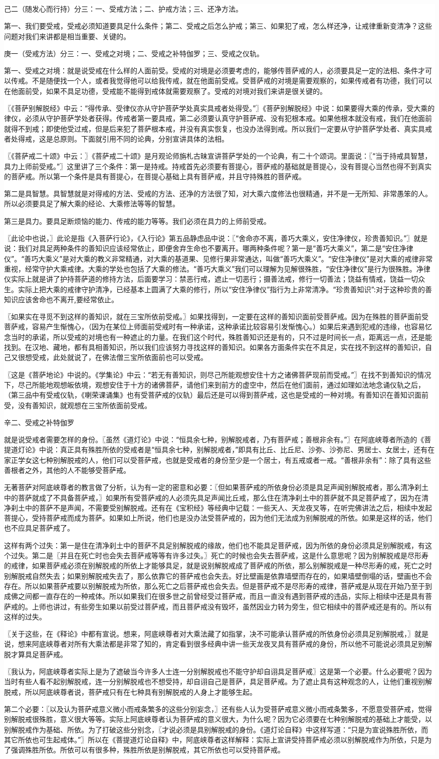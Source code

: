 己二（随发心而行持）分三：一、受戒方法；二、护戒方法；三、还净方法。

第一、我们要受戒，受戒必须知道要具足什么条件；第二、受戒之后怎么护戒；第三、如果犯了戒，怎么样还净，让戒律重新变清净？这些问题对我们来讲都是相当重要、关键的。

庚一（受戒方法）分三：一、受戒之对境；二、受戒之补特伽罗；三、受戒之仪轨。

第一、受戒之对境：就是说受戒在什么样的人面前受。受戒的对境是必须要考虑的，能够传菩萨戒的人，必须要具足一定的法相、条件才可以传戒。不是随便找一个人，或者我觉得他可以给我传戒，就在他面前受戒。受菩萨戒的对境是需要观察的，如果传戒者有功德，我们可以在他面前受，如果不具足功德，受戒能不能得到戒体就需要观察了。受戒的对境对我们来讲是很关键的。

〖《菩萨别解脱经》中云：“得传承、受律仪亦从守护菩萨学处真实具戒者处得受。”〗《菩萨别解脱经》中说：如果要得大乘的传承，受大乘的律仪，必须从守护菩萨学处者获得。传戒者第一要具戒，第二必须要认真守护菩萨戒、没有犯根本戒。如果他根本就没有戒，我们在他面前就得不到戒；即使他受过戒，但是后来犯了菩萨根本戒，并没有真实恢复，也没办法得到戒。所以我们一定要从守护菩萨学处者、真实具戒者处得戒，这是总原则。下面就引用不同的论典，分别宣讲具体的法相。

〖《菩萨戒二十颂》中云：〗《菩萨戒二十颂》是月观论师旃札古昧宣讲菩萨学处的一个论典，有二十个颂词。里面说：〖“当于持戒具智慧，具力上师前受戒。”〗这里讲了三个条件：第一是持戒。持戒首先必须要有菩提心，菩萨戒的基础就是菩提心，没有菩提心当然也得不到真实的菩萨戒。所以第一个条件是具有菩提心，在菩提心基础上具有菩萨戒，并且守持殊胜的菩萨戒。

第二是具智慧。具智慧就是对得戒的方法、受戒的方法、还净的方法很了知，对大乘六度修法也很精通，并不是一无所知、非常愚笨的人。所以必须要具足了解大乘的经论、大乘修法等等的智慧。

第三是具力。要具足断烦恼的能力、传戒的能力等等。我们必须在具力的上师前受戒。

〖此论中也说，〗此论是指《入菩萨行论》，《入行论》第五品静虑品中说：〖“舍命亦不离，善巧大乘义，安住净律仪，珍贵善知识。”〗就是说：我们对具足两种条件的善知识应该经常依止，即便舍弃生命也不要离开。哪两种条件呢？第一是“善巧大乘义”，第二是“安住净律仪”。“善巧大乘义”是对大乘的教义非常精通，对大乘的基道果、见修行果非常通达，叫做“善巧大乘义”。“安住净律仪”是对大乘的戒律非常重视，经常守护大乘戒律。大乘的学处也包括了大乘的修法。“善巧大乘义”我们可以理解为见解很殊胜，“安住净律仪”是行为很殊胜。净律仪实际上就是讲了护持菩萨道的修持方法，后面要学习：禁恶行戒，遮止一切恶行；摄善法戒，修行一切善法；饶益有情戒，饶益一切众生。实际上把大乘的戒律守护清净，已经基本上圆满了大乘的修行，所以“安住净律仪”指行为上非常清净。“珍贵善知识”:对于这种珍贵的善知识应该舍命也不离开,要经常依止。

〖如果实在寻觅不到这样的善知识，就在三宝所依前受戒。〗如果找得到，一定要在这样的善知识面前受菩萨戒。因为在殊胜的菩萨面前受菩萨戒，容易产生惭愧心，（因为在某位上师面前受戒时有一种承诺，这种承诺比较容易引发惭愧心。）如果后来遇到犯戒的违缘，也容易忆念当时的承诺，所以受戒的对境也有一种遮止的力量。在我们这个时代，殊胜善知识还是有的，只不过是时间长一点，距离远一点，还是能找到。在汉地、藏地，都有具相善知识，所以我们应该努力寻找这样的善知识。如果各方面条件实在不具足，实在找不到这样的善知识，自己又很想受戒，此处就说了，在佛法僧三宝所依面前也可以受戒。

〖这是《菩萨地论》中说的。《学集论》中云：“若无有善知识，则尽己所能观想安住十方之诸佛菩萨现前而受戒。”〗在找不到善知识的情况下，尽己所能地观想皈依境，观想安住于十方的诸佛菩萨，请他们来到前方的虚空中，然后在他们面前，通过如理如法地念诵仪轨之后，（第三品中有受戒仪轨，《喇荣课诵集》也有受菩萨戒的仪轨）最后还是可以得到菩萨戒，这也是受戒的一种对境。有善知识在善知识面前受，没有善知识，就观想在三宝所依面前受戒。

辛二、受戒之补特伽罗

就是说受戒者需要怎样的身份。〖虽然《道灯论》中说：“恒具余七种，别解脱戒者，乃有菩萨戒；善根非余有。”〗在阿底峡尊者所造的《菩提道灯论》中说：真正具有殊胜所依的受戒者是“恒具余七种，别解脱戒者，”即具有比丘、比丘尼、沙弥、沙弥尼、男居士、女居士，还有在家正学女这七种别解脱戒的人，他们可以受菩萨戒，也就是受戒者的身份至少是一个居士，有五戒或者一戒。“善根非余有”：除了具有这些善根者之外，其他的人不能够受菩萨戒。

无著菩萨对阿底峡尊者的教言做了分析，认为有一定的密意和必要：〖但如果菩萨戒的所依身份必须是具足声闻别解脱戒者，那么清净刹土中的菩萨就成了不具备菩萨戒，〗如果所有受菩萨戒的人必须先具足声闻比丘戒，那么住在清净刹土中的菩萨就不具足菩萨戒了，因为在清净刹土中的菩萨不是声闻，不需要受别解脱戒。还有在《宝积经》等经典中记载：一些天人、天龙夜叉等，在听完佛讲法之后，相续中发起菩提心，受持菩萨戒而成为菩萨。如果如上所说，他们也是没办法受菩萨戒的，因为他们无法成为别解脱戒的所依。如果是这样的话，他们也不应具足菩萨戒了。

这样有两个过失：第一是住在清净刹土中的菩萨不具足别解脱戒的缘故，他们也不能具足菩萨戒，因为所依的身份必须具足别解脱戒，有这个过失。第二是〖并且在死亡时也会失去菩萨戒等等有许多过失。〗死亡的时候也会失去菩萨戒，这是什么意思呢？因为别解脱戒是尽形寿的戒律，如果菩萨戒必须在别解脱戒的所依上才能够具足，就是说别解脱戒成了菩萨戒的所依，那么别解脱戒是一种尽形寿的戒，死亡之时别解脱戒自然失去；如果别解脱戒失去了，那么依靠它的菩萨戒也会失去。好比壁画是依靠墙壁而存在的，如果墙壁倒塌的话，壁画也不会存在。所以如果菩萨戒要以别解脱戒为所依，那么死亡之后菩萨戒也会失去。但是菩萨戒不是尽形寿的戒律，菩萨戒是从现在开始乃至于到成佛之间都一直存在的一种戒体。所以如果我们在很多世之前曾经受过菩萨戒，而且一直没有遇到菩萨戒的违品，实际上相续中还是具有菩萨戒的。上师也讲过，有些旁生如果以前受过菩萨戒，而且菩萨戒没有毁坏，虽然因业力转为旁生，但它相续中的菩萨戒还是有的。所以有这样的过失。

〖关于这些，在《释论》中都有宣说。想来，阿底峡尊者对大乘法藏了如指掌，决不可能承认菩萨戒的所依身份必须具足别解脱戒，〗就是说，想来阿底峡尊者对所有大乘法都是非常了知的，肯定看到很多经典中讲一些天龙夜叉具有菩萨戒的身份，所以他不可能说必须具足别解脱才算具足菩萨戒。

〖我认为，阿底峡尊者实际上是为了遮破当今许多人士连一分别解脱戒也不能守护却自诩具足菩萨戒〗这是第一个必要。什么必要呢？因为当时有些人看不起别解脱戒，连一分别解脱戒也不想受持，却自诩自己是菩萨，具足菩萨戒。为了遮止具有这种观念的人，让他们重视别解脱戒，所以阿底峡尊者说，菩萨戒只有在七种具有别解脱戒的人身上才能够生起。

第二个必要：〖以及认为菩萨戒意义微小而戒条繁多的这些分别妄念，〗还有些人认为受菩萨戒意义微小而戒条繁多，不愿意受菩萨戒，觉得别解脱戒很殊胜，意义很大等等。实际上阿底峡尊者认为菩萨戒的意义很大，为什么呢？因为它必须要在七种别解脱戒的基础上才能受，以别解脱戒作为基础、所依。为了打破这些分别念，〖才说必须是具别解脱戒的身份。《道灯论自释》中这样写道：“只是为宣说殊胜所依，而其它所依也可生起戒体。”〗所以在《菩提道灯论自释》中，阿底峡尊者这样解释：实际上宣讲受持菩萨戒必须以别解脱戒作为所依，只是为了强调殊胜所依。所依可以有很多种，殊胜所依是别解脱戒，其它所依也可以受持菩萨戒。

